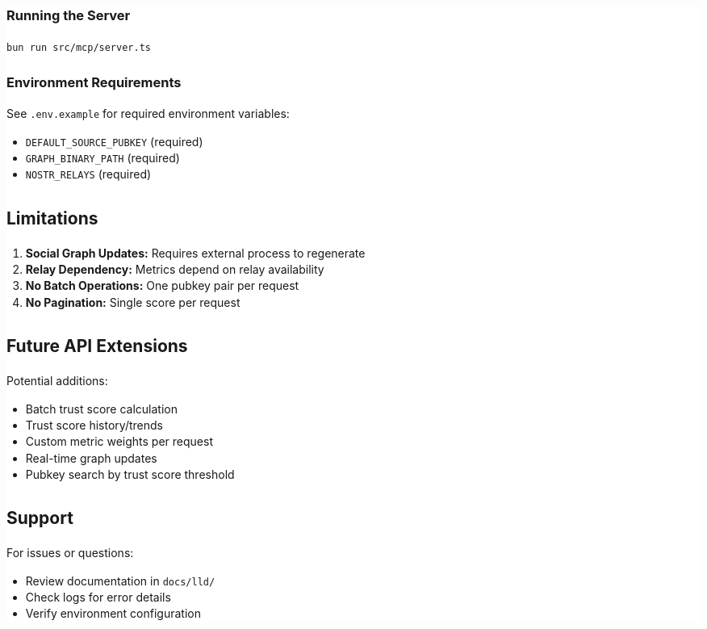 ### Running the Server
```bash
bun run src/mcp/server.ts
```

### Environment Requirements
See `.env.example` for required environment variables:
- `DEFAULT_SOURCE_PUBKEY` (required)
- `GRAPH_BINARY_PATH` (required)
- `NOSTR_RELAYS` (required)

## Limitations

1. **Social Graph Updates:** Requires external process to regenerate
2. **Relay Dependency:** Metrics depend on relay availability
3. **No Batch Operations:** One pubkey pair per request
4. **No Pagination:** Single score per request

## Future API Extensions

Potential additions:
- Batch trust score calculation
- Trust score history/trends
- Custom metric weights per request
- Real-time graph updates
- Pubkey search by trust score threshold

## Support

For issues or questions:
- Review documentation in `docs/lld/`
- Check logs for error details
- Verify environment configuration
